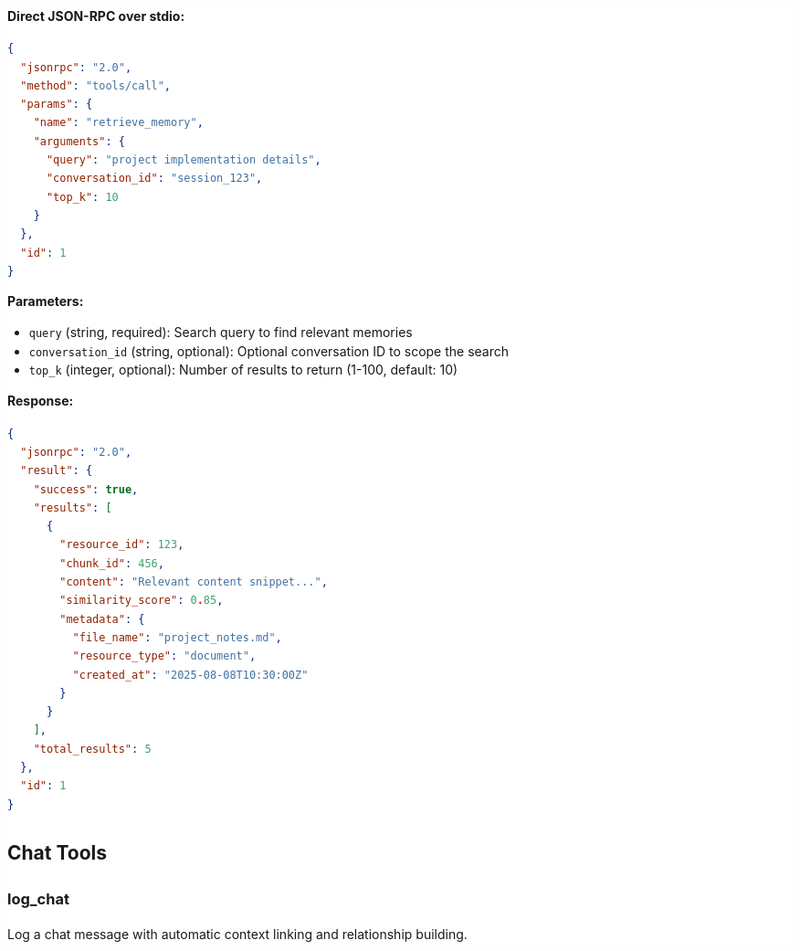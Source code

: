 **Direct JSON-RPC over stdio:**
```json
{
  "jsonrpc": "2.0",
  "method": "tools/call",
  "params": {
    "name": "retrieve_memory",
    "arguments": {
      "query": "project implementation details",
      "conversation_id": "session_123",
      "top_k": 10
    }
  },
  "id": 1
}
```

**Parameters:**
- `query` (string, required): Search query to find relevant memories
- `conversation_id` (string, optional): Optional conversation ID to scope the search
- `top_k` (integer, optional): Number of results to return (1-100, default: 10)

**Response:**
```json
{
  "jsonrpc": "2.0",
  "result": {
    "success": true,
    "results": [
      {
        "resource_id": 123,
        "chunk_id": 456,
        "content": "Relevant content snippet...",
        "similarity_score": 0.85,
        "metadata": {
          "file_name": "project_notes.md",
          "resource_type": "document",
          "created_at": "2025-08-08T10:30:00Z"
        }
      }
    ],
    "total_results": 5
  },
  "id": 1
}
```

## Chat Tools

### log_chat

Log a chat message with automatic context linking and relationship building.
